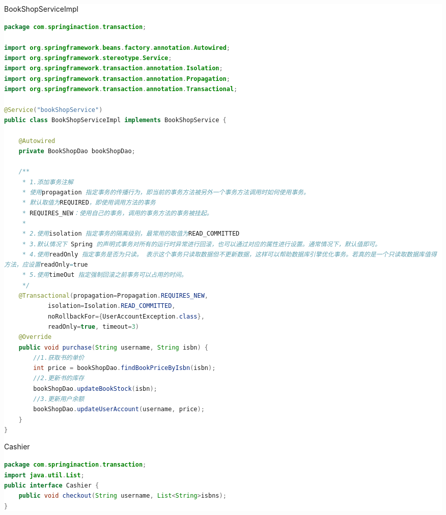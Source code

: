 BookShopServiceImpl

```java
package com.springinaction.transaction;

import org.springframework.beans.factory.annotation.Autowired;
import org.springframework.stereotype.Service;
import org.springframework.transaction.annotation.Isolation;
import org.springframework.transaction.annotation.Propagation;
import org.springframework.transaction.annotation.Transactional;

@Service("bookShopService")
public class BookShopServiceImpl implements BookShopService {

    @Autowired
    private BookShopDao bookShopDao;

    /**
     * 1.添加事务注解
     * 使用propagation 指定事务的传播行为，即当前的事务方法被另外一个事务方法调用时如何使用事务。
     * 默认取值为REQUIRED，即使用调用方法的事务
     * REQUIRES_NEW：使用自己的事务，调用的事务方法的事务被挂起。
     *
     * 2.使用isolation 指定事务的隔离级别，最常用的取值为READ_COMMITTED
     * 3.默认情况下 Spring 的声明式事务对所有的运行时异常进行回滚，也可以通过对应的属性进行设置。通常情况下，默认值即可。
     * 4.使用readOnly 指定事务是否为只读。 表示这个事务只读取数据但不更新数据，这样可以帮助数据库引擎优化事务。若真的是一个只读取数据库值得方法，应设置readOnly=true
     * 5.使用timeOut 指定强制回滚之前事务可以占用的时间。
     */
    @Transactional(propagation=Propagation.REQUIRES_NEW,
            isolation=Isolation.READ_COMMITTED,
            noRollbackFor={UserAccountException.class},
            readOnly=true, timeout=3)
    @Override
    public void purchase(String username, String isbn) {
        //1.获取书的单价
        int price = bookShopDao.findBookPriceByIsbn(isbn);
        //2.更新书的库存
        bookShopDao.updateBookStock(isbn);
        //3.更新用户余额
        bookShopDao.updateUserAccount(username, price);
    }
}
```

Cashier

```java
package com.springinaction.transaction;
import java.util.List;
public interface Cashier {
    public void checkout(String username, List<String>isbns);
}
```
